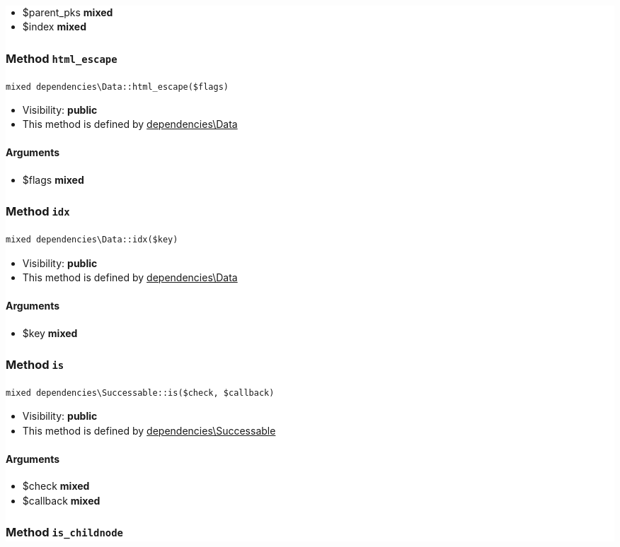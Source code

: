 * $parent_pks **mixed**
* $index **mixed**



### Method `html_escape`

```
mixed dependencies\Data::html_escape($flags)
```





* Visibility: **public**
* This method is defined by [dependencies\Data](/apidocs/dependencies/Data.md)

#### Arguments

* $flags **mixed**



### Method `idx`

```
mixed dependencies\Data::idx($key)
```





* Visibility: **public**
* This method is defined by [dependencies\Data](/apidocs/dependencies/Data.md)

#### Arguments

* $key **mixed**



### Method `is`

```
mixed dependencies\Successable::is($check, $callback)
```





* Visibility: **public**
* This method is defined by [dependencies\Successable](/apidocs/dependencies/Successable.md)

#### Arguments

* $check **mixed**
* $callback **mixed**



### Method `is_childnode`
